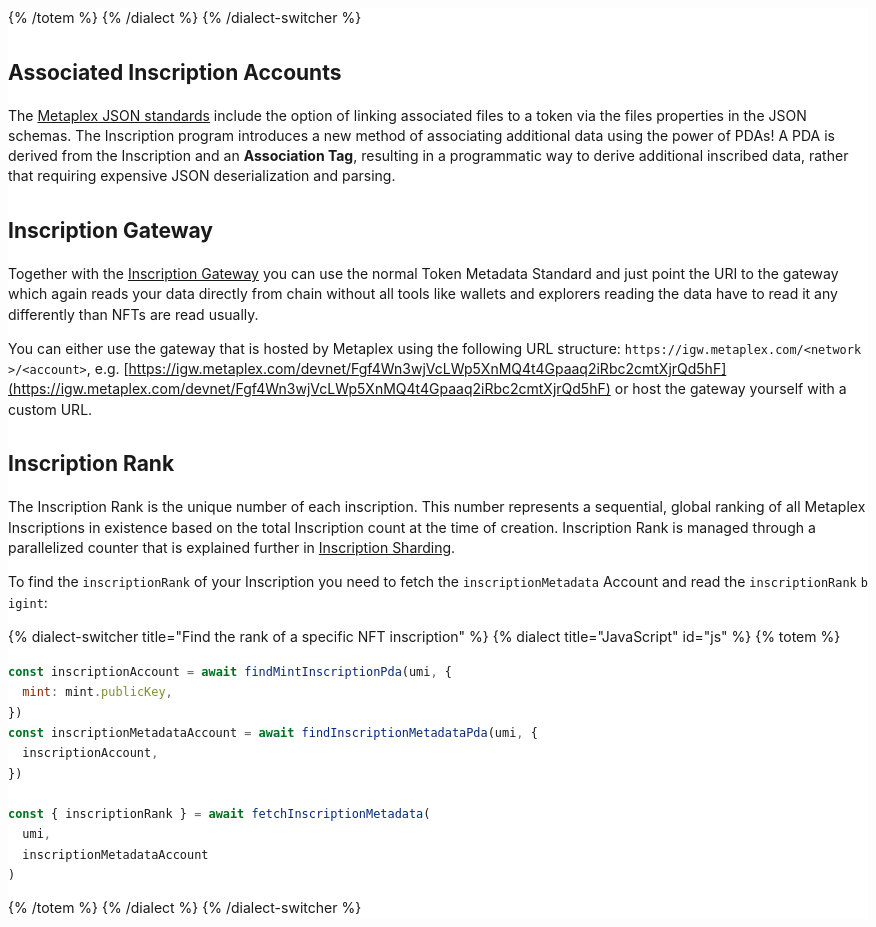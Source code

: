 {% /totem %}
{% /dialect %}
{% /dialect-switcher %}

## Associated Inscription Accounts

The [Metaplex JSON standards](/token-metadata/token-standard) include the option of linking associated files to a token via the files properties in the JSON schemas. The Inscription program introduces a new method of associating additional data using the power of PDAs! A PDA is derived from the Inscription and an **Association Tag**, resulting in a programmatic way to derive additional inscribed data, rather that requiring expensive JSON deserialization and parsing.

## Inscription Gateway

Together with the [Inscription Gateway](https://github.com/metaplex-foundation/inscription-gateway) you can use the normal Token Metadata Standard and just point the URI to the gateway which again reads your data directly from chain without all tools like wallets and explorers reading the data have to read it any differently than NFTs are read usually.

You can either use the gateway that is hosted by Metaplex using the following URL structure: `https://igw.metaplex.com/<network>/<account>`, e.g. [https://igw.metaplex.com/devnet/Fgf4Wn3wjVcLWp5XnMQ4t4Gpaaq2iRbc2cmtXjrQd5hF](https://igw.metaplex.com/devnet/Fgf4Wn3wjVcLWp5XnMQ4t4Gpaaq2iRbc2cmtXjrQd5hF) or host the gateway yourself with a custom URL.

## Inscription Rank

The Inscription Rank is the unique number of each inscription. This number represents a sequential, global ranking of all Metaplex Inscriptions in existence based on the total Inscription count at the time of creation. Inscription Rank is managed through a parallelized counter that is explained further in [Inscription Sharding](/inscription/sharding).

To find the `inscriptionRank` of your Inscription you need to fetch the `inscriptionMetadata` Account and read the `inscriptionRank` `bigint`:

{% dialect-switcher title="Find the rank of a specific NFT inscription" %}
{% dialect title="JavaScript" id="js" %}
{% totem %}

```js
const inscriptionAccount = await findMintInscriptionPda(umi, {
  mint: mint.publicKey,
})
const inscriptionMetadataAccount = await findInscriptionMetadataPda(umi, {
  inscriptionAccount,
})

const { inscriptionRank } = await fetchInscriptionMetadata(
  umi,
  inscriptionMetadataAccount
)
```

{% /totem %}
{% /dialect %}
{% /dialect-switcher %}
